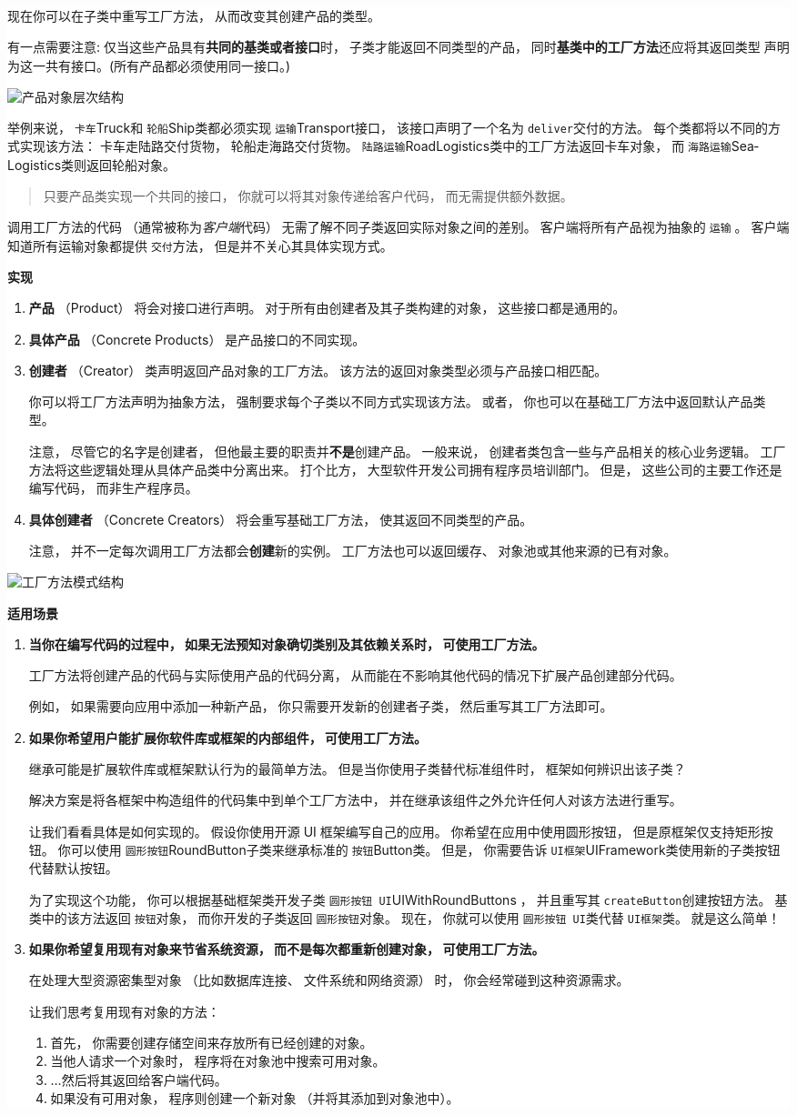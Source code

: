 现在你可以在子类中重写工厂方法， 从而改变其创建产品的类型。

有一点需要注意: 仅当这些产品具有**共同的基类或者接口**时， 子类才能返回不同类型的产品， 同时**基类中的工厂方法**还应将其返回类型 声明为这一共有接口。(所有产品都必须使用同一接口。)

![产品对象层次结构](https://refactoringguru.cn/images/patterns/diagrams/factory-method/solution2-zh.png)

举例来说，  `卡车`Truck和 `轮船`Ship类都必须实现 `运输`Transport接口， 该接口声明了一个名为 `deliver`交付的方法。 每个类都将以不同的方式实现该方法： 卡车走陆路交付货物， 轮船走海路交付货物。  `陆路运输`Road­Logistics类中的工厂方法返回卡车对象， 而 `海路运输`Sea­Logistics类则返回轮船对象。

> 只要产品类实现一个共同的接口， 你就可以将其对象传递给客户代码， 而无需提供额外数据。

调用工厂方法的代码 （通常被称为*客户端*代码） 无需了解不同子类返回实际对象之间的差别。 客户端将所有产品视为抽象的 `运输` 。 客户端知道所有运输对象都提供 `交付`方法， 但是并不关心其具体实现方式。

**实现**

1. **产品** （Product） 将会对接口进行声明。 对于所有由创建者及其子类构建的对象， 这些接口都是通用的。

2. **具体产品** （Concrete Products） 是产品接口的不同实现。

3. **创建者** （Creator） 类声明返回产品对象的工厂方法。 该方法的返回对象类型必须与产品接口相匹配。

   你可以将工厂方法声明为抽象方法， 强制要求每个子类以不同方式实现该方法。 或者， 你也可以在基础工厂方法中返回默认产品类型。

   注意， 尽管它的名字是创建者， 但他最主要的职责并**不是**创建产品。 一般来说， 创建者类包含一些与产品相关的核心业务逻辑。 工厂方法将这些逻辑处理从具体产品类中分离出来。 打个比方， 大型软件开发公司拥有程序员培训部门。 但是， 这些公司的主要工作还是编写代码， 而非生产程序员。

4. **具体创建者** （Concrete Creators） 将会重写基础工厂方法， 使其返回不同类型的产品。

   注意， 并不一定每次调用工厂方法都会**创建**新的实例。 工厂方法也可以返回缓存、 对象池或其他来源的已有对象。

![工厂方法模式结构](https://refactoringguru.cn/images/patterns/diagrams/factory-method/structure.png)

**适用场景**

1. **当你在编写代码的过程中， 如果无法预知对象确切类别及其依赖关系时， 可使用工厂方法。**

   工厂方法将创建产品的代码与实际使用产品的代码分离， 从而能在不影响其他代码的情况下扩展产品创建部分代码。

   例如， 如果需要向应用中添加一种新产品， 你只需要开发新的创建者子类， 然后重写其工厂方法即可。

2. **如果你希望用户能扩展你软件库或框架的内部组件， 可使用工厂方法。**

   继承可能是扩展软件库或框架默认行为的最简单方法。 但是当你使用子类替代标准组件时， 框架如何辨识出该子类？

   解决方案是将各框架中构造组件的代码集中到单个工厂方法中， 并在继承该组件之外允许任何人对该方法进行重写。

   让我们看看具体是如何实现的。 假设你使用开源 UI 框架编写自己的应用。 你希望在应用中使用圆形按钮， 但是原框架仅支持矩形按钮。 你可以使用 `圆形按钮`Round­Button子类来继承标准的 `按钮`Button类。 但是， 你需要告诉 `UI框架`UIFramework类使用新的子类按钮代替默认按钮。

   为了实现这个功能， 你可以根据基础框架类开发子类 `圆形按钮 UI`UIWith­Round­Buttons ， 并且重写其 `create­Button`创建按钮方法。 基类中的该方法返回 `按钮`对象， 而你开发的子类返回 `圆形按钮`对象。 现在， 你就可以使用 `圆形按钮 UI`类代替 `UI框架`类。 就是这么简单！

3. **如果你希望复用现有对象来节省系统资源， 而不是每次都重新创建对象， 可使用工厂方法。**

   在处理大型资源密集型对象 （比如数据库连接、 文件系统和网络资源） 时， 你会经常碰到这种资源需求。

   让我们思考复用现有对象的方法：

   1. 首先， 你需要创建存储空间来存放所有已经创建的对象。
   2. 当他人请求一个对象时， 程序将在对象池中搜索可用对象。
   3. …然后将其返回给客户端代码。
   4. 如果没有可用对象， 程序则创建一个新对象 （并将其添加到对象池中）。
